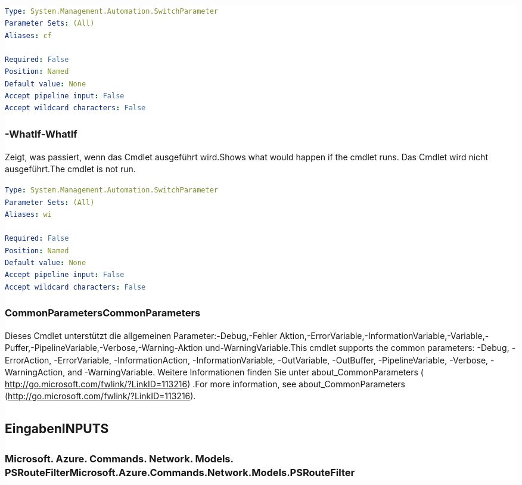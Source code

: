 ```yaml
Type: System.Management.Automation.SwitchParameter
Parameter Sets: (All)
Aliases: cf

Required: False
Position: Named
Default value: None
Accept pipeline input: False
Accept wildcard characters: False
```

### <span data-ttu-id="ebf51-131">-WhatIf</span><span class="sxs-lookup"><span data-stu-id="ebf51-131">-WhatIf</span></span>
<span data-ttu-id="ebf51-132">Zeigt, was passiert, wenn das Cmdlet ausgeführt wird.</span><span class="sxs-lookup"><span data-stu-id="ebf51-132">Shows what would happen if the cmdlet runs.</span></span> <span data-ttu-id="ebf51-133">Das Cmdlet wird nicht ausgeführt.</span><span class="sxs-lookup"><span data-stu-id="ebf51-133">The cmdlet is not run.</span></span>

```yaml
Type: System.Management.Automation.SwitchParameter
Parameter Sets: (All)
Aliases: wi

Required: False
Position: Named
Default value: None
Accept pipeline input: False
Accept wildcard characters: False
```

### <span data-ttu-id="ebf51-134">CommonParameters</span><span class="sxs-lookup"><span data-stu-id="ebf51-134">CommonParameters</span></span>
<span data-ttu-id="ebf51-135">Dieses Cmdlet unterstützt die allgemeinen Parameter:-Debug,-Fehler Aktion,-ErrorVariable,-InformationVariable,-Variable,-Puffer,-PipelineVariable,-Verbose,-Warning-Aktion und-WarningVariable.</span><span class="sxs-lookup"><span data-stu-id="ebf51-135">This cmdlet supports the common parameters: -Debug, -ErrorAction, -ErrorVariable, -InformationAction, -InformationVariable, -OutVariable, -OutBuffer, -PipelineVariable, -Verbose, -WarningAction, and -WarningVariable.</span></span> <span data-ttu-id="ebf51-136">Weitere Informationen finden Sie unter about_CommonParameters ( http://go.microsoft.com/fwlink/?LinkID=113216) .</span><span class="sxs-lookup"><span data-stu-id="ebf51-136">For more information, see about_CommonParameters (http://go.microsoft.com/fwlink/?LinkID=113216).</span></span>

## <span data-ttu-id="ebf51-137">Eingaben</span><span class="sxs-lookup"><span data-stu-id="ebf51-137">INPUTS</span></span>

### <span data-ttu-id="ebf51-138">Microsoft. Azure. Commands. Network. Models. PSRouteFilter</span><span class="sxs-lookup"><span data-stu-id="ebf51-138">Microsoft.Azure.Commands.Network.Models.PSRouteFilter</span></span>

